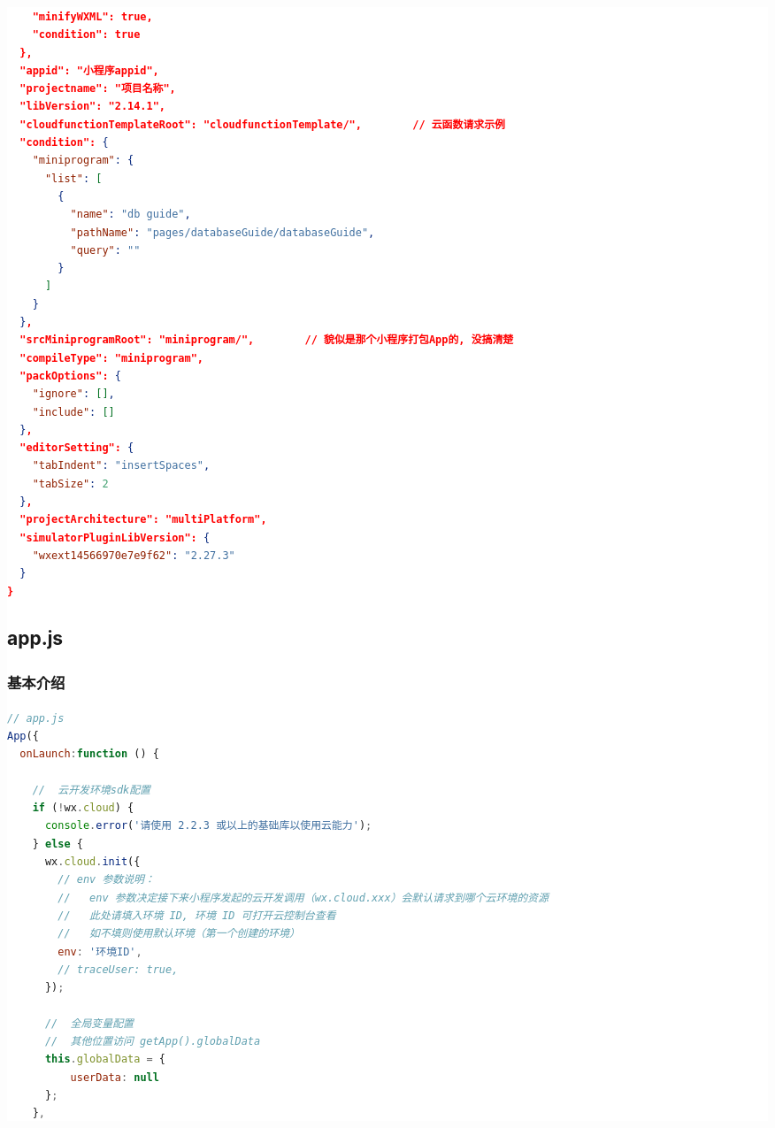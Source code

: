 ```json
    "minifyWXML": true,
    "condition": true
  },
  "appid": "小程序appid",
  "projectname": "项目名称",
  "libVersion": "2.14.1",
  "cloudfunctionTemplateRoot": "cloudfunctionTemplate/",        // 云函数请求示例
  "condition": {
    "miniprogram": {
      "list": [
        {
          "name": "db guide",
          "pathName": "pages/databaseGuide/databaseGuide",
          "query": ""
        }
      ]
    }
  },
  "srcMiniprogramRoot": "miniprogram/",        // 貌似是那个小程序打包App的, 没搞清楚
  "compileType": "miniprogram",
  "packOptions": {
    "ignore": [],
    "include": []
  },
  "editorSetting": {
    "tabIndent": "insertSpaces",
    "tabSize": 2
  },
  "projectArchitecture": "multiPlatform",
  "simulatorPluginLibVersion": {
    "wxext14566970e7e9f62": "2.27.3"
  }
}
```

## app.js

### 基本介绍

```js
// app.js
App({
  onLaunch:function () {

    //  云开发环境sdk配置
    if (!wx.cloud) {
      console.error('请使用 2.2.3 或以上的基础库以使用云能力');
    } else {
      wx.cloud.init({
        // env 参数说明：
        //   env 参数决定接下来小程序发起的云开发调用（wx.cloud.xxx）会默认请求到哪个云环境的资源
        //   此处请填入环境 ID, 环境 ID 可打开云控制台查看
        //   如不填则使用默认环境（第一个创建的环境）
        env: '环境ID',
        // traceUser: true,
      });

      //  全局变量配置
      //  其他位置访问 getApp().globalData
      this.globalData = {
          userData: null
      };
    },
```